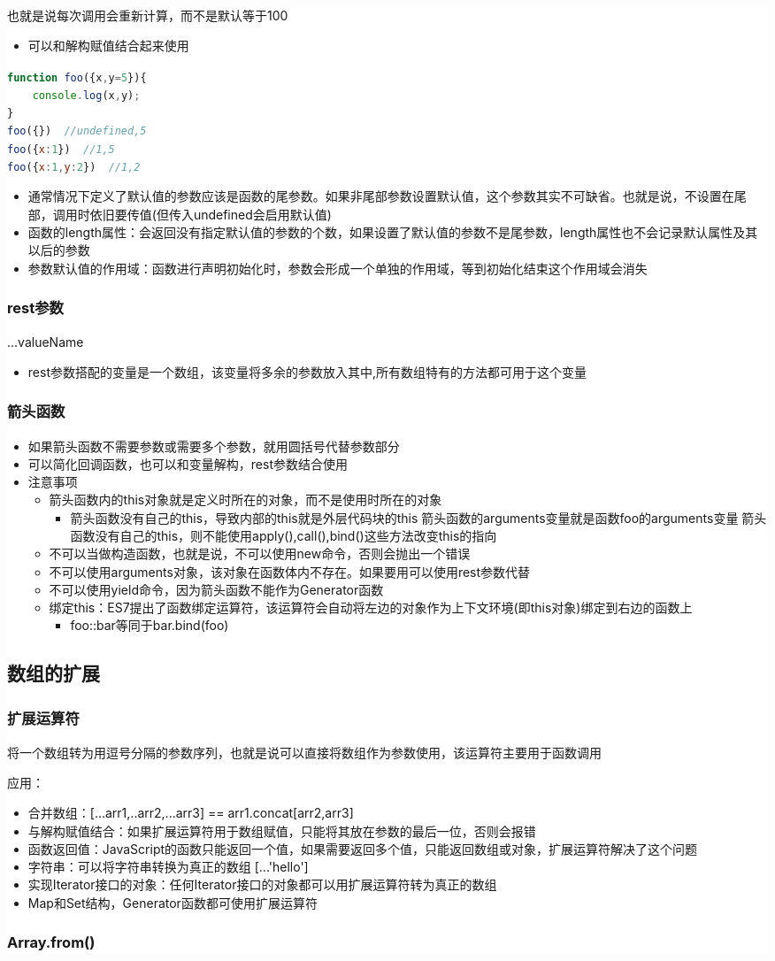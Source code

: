 也就是说每次调用会重新计算，而不是默认等于100

* 可以和解构赋值结合起来使用

```js
function foo({x,y=5}){
	console.log(x,y);
}
foo({})  //undefined,5
foo({x:1})  //1,5
foo({x:1,y:2})  //1,2
```

* 通常情况下定义了默认值的参数应该是函数的尾参数。如果非尾部参数设置默认值，这个参数其实不可缺省。也就是说，不设置在尾部，调用时依旧要传值(但传入undefined会启用默认值)
* 函数的length属性：会返回没有指定默认值的参数的个数，如果设置了默认值的参数不是尾参数，length属性也不会记录默认属性及其以后的参数
* 参数默认值的作用域：函数进行声明初始化时，参数会形成一个单独的作用域，等到初始化结束这个作用域会消失

### rest参数

...valueName

* rest参数搭配的变量是一个数组，该变量将多余的参数放入其中,所有数组特有的方法都可用于这个变量

### 箭头函数

* 如果箭头函数不需要参数或需要多个参数，就用圆括号代替参数部分
* 可以简化回调函数，也可以和变量解构，rest参数结合使用
* 注意事项
  * 箭头函数内的this对象就是定义时所在的对象，而不是使用时所在的对象
    * 箭头函数没有自己的this，导致内部的this就是外层代码块的this
      箭头函数的arguments变量就是函数foo的arguments变量
      箭头函数没有自己的this，则不能使用apply(),call(),bind()这些方法改变this的指向
  * 不可以当做构造函数，也就是说，不可以使用new命令，否则会抛出一个错误
  * 不可以使用arguments对象，该对象在函数体内不存在。如果要用可以使用rest参数代替
  * 不可以使用yield命令，因为箭头函数不能作为Generator函数
  * 绑定this：ES7提出了函数绑定运算符，该运算符会自动将左边的对象作为上下文环境(即this对象)绑定到右边的函数上
    * foo::bar等同于bar.bind(foo)

## 数组的扩展

### 扩展运算符

将一个数组转为用逗号分隔的参数序列，也就是说可以直接将数组作为参数使用，该运算符主要用于函数调用

应用：

* 合并数组：[...arr1,..arr2,...arr3] == arr1.concat[arr2,arr3]
* 与解构赋值结合：如果扩展运算符用于数组赋值，只能将其放在参数的最后一位，否则会报错
* 函数返回值：JavaScript的函数只能返回一个值，如果需要返回多个值，只能返回数组或对象，扩展运算符解决了这个问题
* 字符串：可以将字符串转换为真正的数组  [...'hello']
* 实现Iterator接口的对象：任何Iterator接口的对象都可以用扩展运算符转为真正的数组
* Map和Set结构，Generator函数都可使用扩展运算符

### Array.from()
